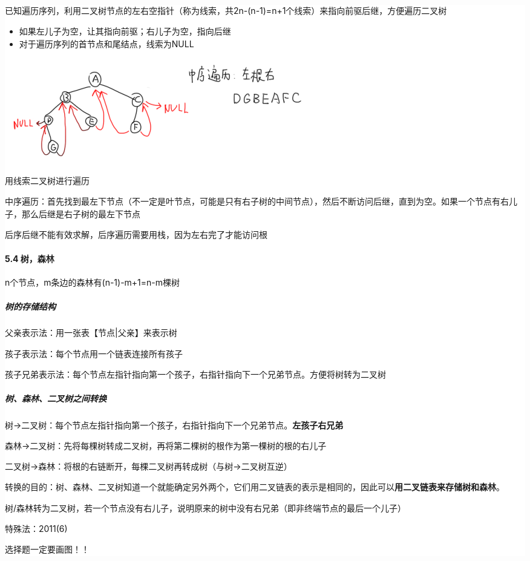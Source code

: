 已知遍历序列，利用二叉树节点的左右空指针（称为线索，共2n-(n-1)=n+1个线索）来指向前驱后继，方便遍历二叉树

- 如果左儿子为空，让其指向前驱；右儿子为空，指向后继
- 对于遍历序列的首节点和尾结点，线索为NULL

<img src="pic_ds/中序线索二叉树.png" style="zoom:50%;" />

用线索二叉树进行遍历

中序遍历：首先找到最左下节点（不一定是叶节点，可能是只有右子树的中间节点），然后不断访问后继，直到为空。如果一个节点有右儿子，那么后继是右子树的最左下节点

后序后继不能有效求解，后序遍历需要用栈，因为左右完了才能访问根

#### 5.4 树，森林

n个节点，m条边的森林有(n-1)-m+1=n-m棵树

##### 树的存储结构

父亲表示法：用一张表【节点|父亲】来表示树

孩子表示法：每个节点用一个链表连接所有孩子

孩子兄弟表示法：每个节点左指针指向第一个孩子，右指针指向下一个兄弟节点。方便将树转为二叉树



##### 树、森林、二叉树之间转换

树->二叉树：每个节点左指针指向第一个孩子，右指针指向下一个兄弟节点。**左孩子右兄弟**

森林->二叉树：先将每棵树转成二叉树，再将第二棵树的根作为第一棵树的根的右儿子

二叉树->森林：将根的右链断开，每棵二叉树再转成树（与树->二叉树互逆）

转换的目的：树、森林、二叉树知道一个就能确定另外两个，它们用二叉链表的表示是相同的，因此可以**用二叉链表来存储树和森林**。



树/森林转为二叉树，若一个节点没有右儿子，说明原来的树中没有右兄弟（即非终端节点的最后一个儿子）

特殊法：2011(6)

选择题一定要画图！！

